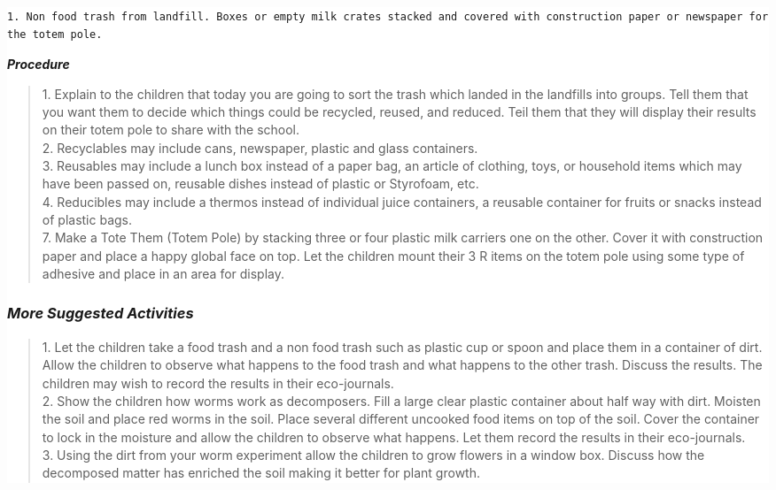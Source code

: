     1. Non food trash from landfill. Boxes or empty milk crates stacked and covered with construction paper or newspaper for the totem pole.
   </dt>
  </dl>
 </blockquote>
 <p>
  <b>
   <i>
    <i>
     <b>
      Procedure
     </b>
    </i>
   </i>
  </b>
  <br/>
 </p>
 <blockquote>
  <dl>
   <dt>
    1. Explain to the children that today you are going to sort the trash which landed in the landfills into groups. Tell them that you want them to decide which things could be recycled, reused, and reduced. Teil them that they will display their results on their totem pole to share with the school.
    <dt>
     2. Recyclables may include cans, newspaper, plastic and glass containers.
     <dt>
      3. Reusables may include a lunch box instead of a paper bag, an article of clothing, toys, or household items which may have been passed on, reusable dishes instead of plastic or Styrofoam, etc.
      <dt>
       4. Reducibles may include a thermos instead of individual juice containers, a reusable container for fruits or snacks instead of plastic bags.
       <dt>
        7. Make a Tote Them (Totem Pole) by stacking three or four plastic milk carriers one on the other. Cover it with construction paper and place a happy global face on top. Let the children mount their 3 R items on the totem pole using some type of adhesive and place in an area for display.
       </dt>
      </dt>
     </dt>
    </dt>
   </dt>
  </dl>
 </blockquote>
 <h3>
  <i>
   More Suggested Activities
  </i>
 </h3>
 <blockquote>
  <dl>
   <dt>
    1. Let the children take a food trash and a non food trash such as plastic cup or spoon and place them in a container of dirt. Allow the children to observe what happens to the food trash and what happens to the other trash. Discuss the results. The children may wish to record the results in their eco-journals.
    <dt>
     2. Show the children how worms work as decomposers. Fill a large clear plastic container about half way with dirt. Moisten the soil and place red worms in the soil. Place several different uncooked food items on top of the soil. Cover the container to lock in the moisture and allow the children to observe what happens. Let them record the results in their eco-journals.
     <dt>
      3. Using the dirt from your worm experiment allow the children to grow flowers in a window box. Discuss how the decomposed matter has enriched the soil making it better for plant growth.
     </dt>
    </dt>